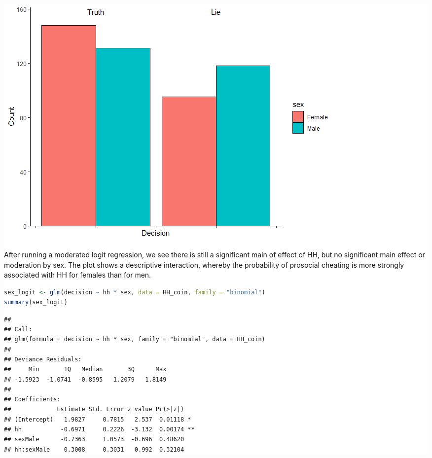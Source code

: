 ![](portfolio-09_files/figure-gfm/sex-lying-1.png)

After running a moderated logit regression, we see there is still a
significant main of effect of HH, but no significant main effect or
moderation by sex. The plot shows a descriptive interaction, whereby the
probability of prosocial cheating is more strongly associated with HH
for females than for men.

``` r
sex_logit <- glm(decision ~ hh * sex, data = HH_coin, family = "binomial")
summary(sex_logit)
```

    ## 
    ## Call:
    ## glm(formula = decision ~ hh * sex, family = "binomial", data = HH_coin)
    ## 
    ## Deviance Residuals: 
    ##     Min       1Q   Median       3Q      Max  
    ## -1.5923  -1.0741  -0.8595   1.2079   1.8149  
    ## 
    ## Coefficients:
    ##             Estimate Std. Error z value Pr(>|z|)   
    ## (Intercept)   1.9827     0.7815   2.537  0.01118 * 
    ## hh           -0.6971     0.2226  -3.132  0.00174 **
    ## sexMale      -0.7363     1.0573  -0.696  0.48620   
    ## hh:sexMale    0.3008     0.3031   0.992  0.32104   